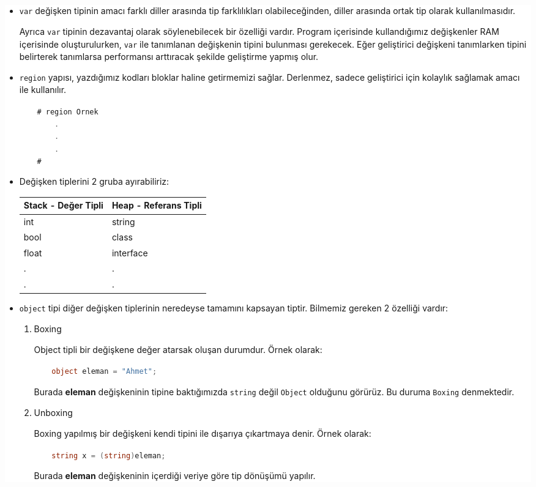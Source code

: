 - `var` değişken tipinin amacı farklı diller arasında tip farklılıkları olabileceğinden, diller arasında ortak tip olarak kullanılmasıdır.

    Ayrıca `var` tipinin dezavantaj olarak söylenebilecek bir özelliği vardır. Program içerisinde kullandığımız değişkenler RAM içerisinde oluşturulurken, `var` ile tanımlanan değişkenin tipini bulunması gerekecek. Eğer geliştirici değişkeni tanımlarken tipini belirterek tanımlarsa performansı arttıracak şekilde geliştirme yapmış olur.

- `region` yapısı, yazdığımız kodları bloklar haline getirmemizi sağlar. Derlenmez, sadece geliştirici için kolaylık sağlamak amacı ile kullanılır.

    ```csharp
        # region Ornek
            .
            .
            .
        #
    ```

- Değişken tiplerini 2 gruba ayırabiliriz:

    | Stack - Değer Tipli | Heap - Referans Tipli|
    | --- | --- |
    |int|string|
    |bool|class|
    |float|interface|
    |.|.|
    |.|.|

- `object` tipi diğer değişken tiplerinin neredeyse tamamını kapsayan tiptir. Bilmemiz gereken 2 özelliği vardır:

    1. Boxing

        Object tipli bir değişkene değer atarsak oluşan durumdur. Örnek olarak: 

        ```csharp
            object eleman = "Ahmet";
        ```

        Burada **eleman** değişkeninin tipine baktığımızda `string` değil `Object` olduğunu görürüz. Bu duruma `Boxing` denmektedir.

    2. Unboxing

        Boxing yapılmış bir değişkeni kendi tipini ile dışarıya çıkartmaya denir. Örnek olarak:

        ```csharp
            string x = (string)eleman;
        ```

        Burada **eleman** değişkeninin içerdiği veriye göre tip dönüşümü yapılır.

